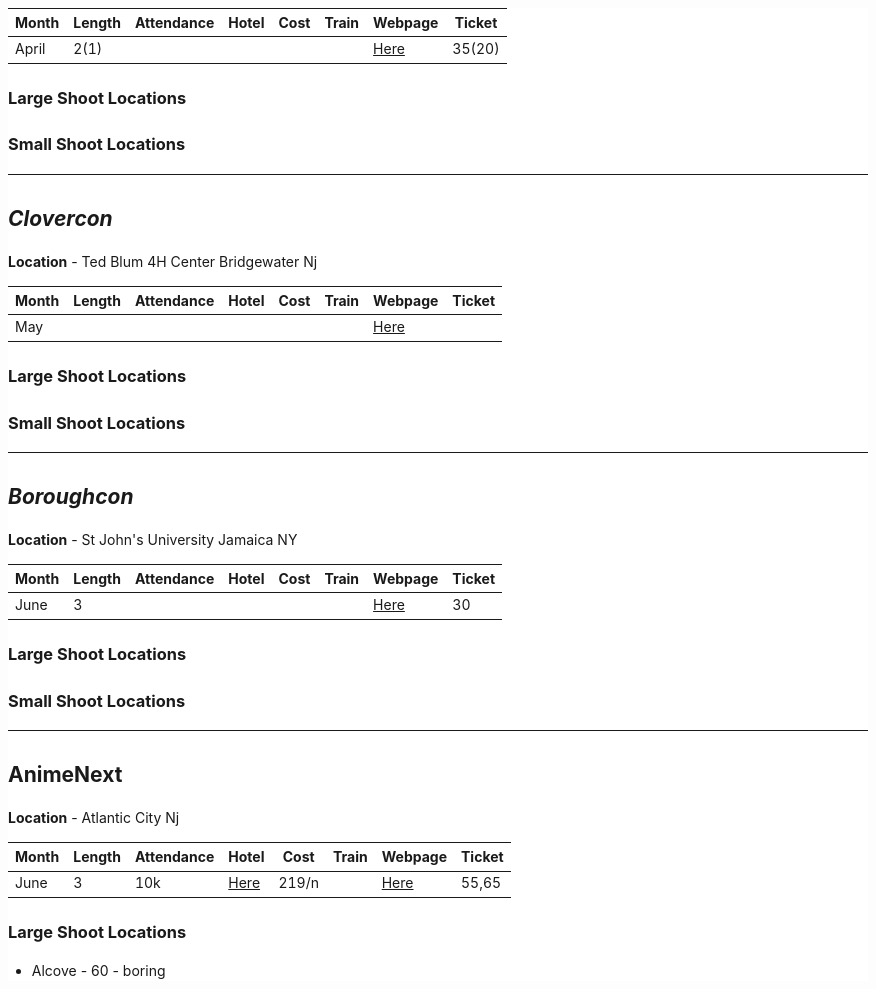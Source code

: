 | Month | Length | Attendance | Hotel    | Cost | Train | Webpage                                                   | Ticket       |
|-------|--------|------------|----------|------|-------|-----------------------------------------------------------|--------------|
| April | 2(1)   |            |          |      |       | [Here](https://www.castlepointanime.com/)                 | 35(20)       |

### Large Shoot Locations

### Small Shoot Locations

---

## *Clovercon*

**Location** - Ted Blum 4H Center Bridgewater Nj

| Month | Length | Attendance | Hotel    | Cost | Train | Webpage                                                   | Ticket       |
|-------|--------|------------|----------|------|-------|-----------------------------------------------------------|--------------|
| May   |        |            |          |      |       | [Here](http://www.clovercon.org/)                         |              |

### Large Shoot Locations

### Small Shoot Locations

---

## *Boroughcon*

**Location** - St John's University Jamaica NY

| Month | Length | Attendance | Hotel    | Cost | Train | Webpage                                                   | Ticket |
|-------|--------|------------|----------|------|-------|-----------------------------------------------------------|--------|
| June  | 3      |            |          |      |       | [Here](https://boroughcon.com/)                           | 30     |

### Large Shoot Locations

### Small Shoot Locations

---

## **AnimeNext**

**Location** - Atlantic City Nj 

| Month | Length | Attendance | Hotel                                        | Cost  | Train | Webpage                       | Ticket |
|-------|--------|------------|----------------------------------------------|-------|-------|-------------------------------|--------|
| June  | 3      | 10k        | [Here](http://www.sheratonatlanticcity.com/) | 219/n |       | [Here](http://animenext.org/) | 55,65  |

### Large Shoot Locations

* Alcove - 60 - boring
